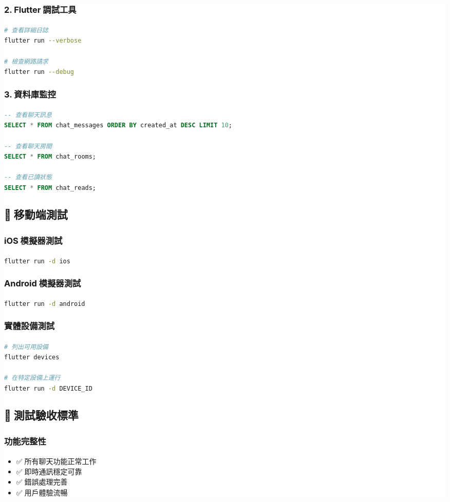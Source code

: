 ### 2. Flutter 調試工具
```bash
# 查看詳細日誌
flutter run --verbose

# 檢查網路請求
flutter run --debug
```

### 3. 資料庫監控
```sql
-- 查看聊天訊息
SELECT * FROM chat_messages ORDER BY created_at DESC LIMIT 10;

-- 查看聊天房間
SELECT * FROM chat_rooms;

-- 查看已讀狀態
SELECT * FROM chat_reads;
```

## 📱 移動端測試

### iOS 模擬器測試
```bash
flutter run -d ios
```

### Android 模擬器測試
```bash
flutter run -d android
```

### 實體設備測試
```bash
# 列出可用設備
flutter devices

# 在特定設備上運行
flutter run -d DEVICE_ID
```

## 🎯 測試驗收標準

### 功能完整性
- ✅ 所有聊天功能正常工作
- ✅ 即時通訊穩定可靠
- ✅ 錯誤處理完善
- ✅ 用戶體驗流暢
